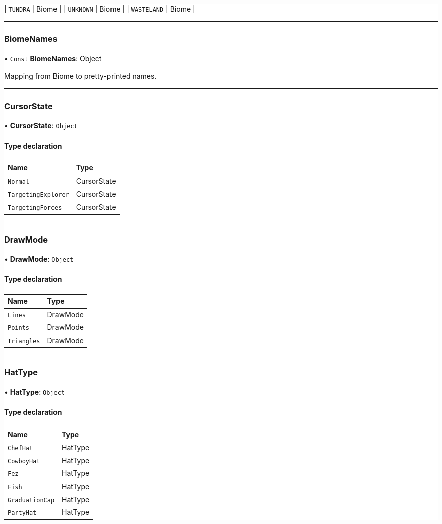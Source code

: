 | `TUNDRA`    | Biome |
| `UNKNOWN`   | Biome |
| `WASTELAND` | Biome |

---

### BiomeNames

• `Const` **BiomeNames**: Object

Mapping from Biome to pretty-printed names.

---

### CursorState

• **CursorState**: `Object`

#### Type declaration

| Name                | Type        |
| :------------------ | :---------- |
| `Normal`            | CursorState |
| `TargetingExplorer` | CursorState |
| `TargetingForces`   | CursorState |

---

### DrawMode

• **DrawMode**: `Object`

#### Type declaration

| Name        | Type     |
| :---------- | :------- |
| `Lines`     | DrawMode |
| `Points`    | DrawMode |
| `Triangles` | DrawMode |

---

### HatType

• **HatType**: `Object`

#### Type declaration

| Name            | Type    |
| :-------------- | :------ |
| `ChefHat`       | HatType |
| `CowboyHat`     | HatType |
| `Fez`           | HatType |
| `Fish`          | HatType |
| `GraduationCap` | HatType |
| `PartyHat`      | HatType |
